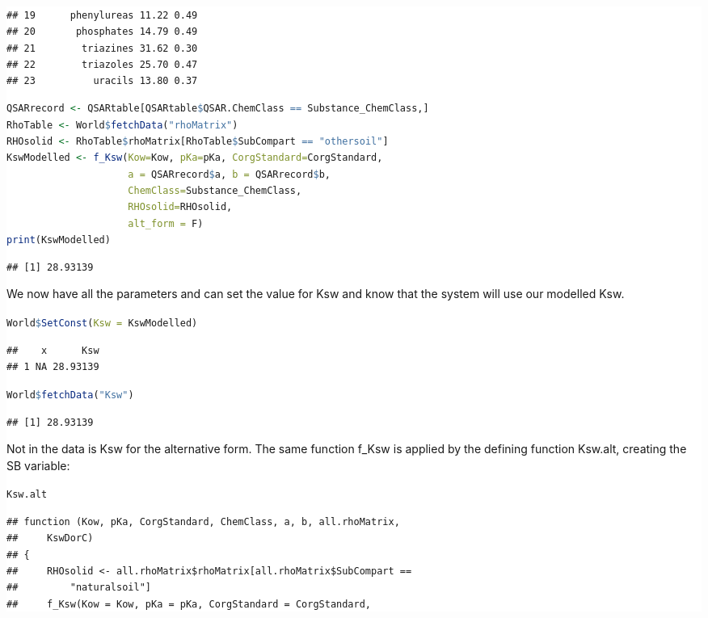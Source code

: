     ## 19      phenylureas 11.22 0.49
    ## 20       phosphates 14.79 0.49
    ## 21        triazines 31.62 0.30
    ## 22        triazoles 25.70 0.47
    ## 23          uracils 13.80 0.37

``` r
QSARrecord <- QSARtable[QSARtable$QSAR.ChemClass == Substance_ChemClass,]
RhoTable <- World$fetchData("rhoMatrix")
RHOsolid <- RhoTable$rhoMatrix[RhoTable$SubCompart == "othersoil"]
KswModelled <- f_Ksw(Kow=Kow, pKa=pKa, CorgStandard=CorgStandard, 
                     a = QSARrecord$a, b = QSARrecord$b, 
                     ChemClass=Substance_ChemClass,
                     RHOsolid=RHOsolid,
                     alt_form = F)
print(KswModelled)
```

    ## [1] 28.93139

We now have all the parameters and can set the value for Ksw and know
that the system will use our modelled Ksw.

``` r
World$SetConst(Ksw = KswModelled)
```

    ##    x      Ksw
    ## 1 NA 28.93139

``` r
World$fetchData("Ksw")
```

    ## [1] 28.93139

Not in the data is Ksw for the alternative form. The same function f_Ksw
is applied by the defining function Ksw.alt, creating the SB variable:

``` r
Ksw.alt
```

    ## function (Kow, pKa, CorgStandard, ChemClass, a, b, all.rhoMatrix, 
    ##     KswDorC) 
    ## {
    ##     RHOsolid <- all.rhoMatrix$rhoMatrix[all.rhoMatrix$SubCompart == 
    ##         "naturalsoil"]
    ##     f_Ksw(Kow = Kow, pKa = pKa, CorgStandard = CorgStandard, 